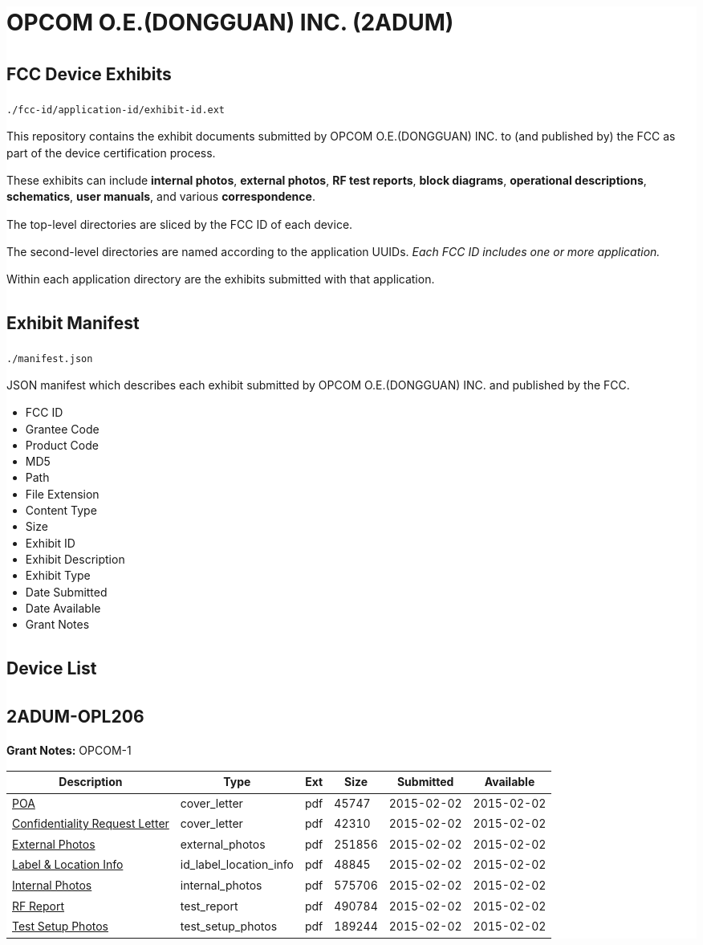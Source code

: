 # OPCOM O.E.(DONGGUAN) INC. (2ADUM)
## FCC Device Exhibits

```
./fcc-id/application-id/exhibit-id.ext
```

This repository contains the exhibit documents submitted by OPCOM O.E.(DONGGUAN) INC. to (and published by) the FCC as part of the device certification process.

These exhibits can include **internal photos**, **external photos**, **RF test reports**, **block diagrams**, **operational descriptions**, **schematics**, **user manuals**, and various **correspondence**.

The top-level directories are sliced by the FCC ID of each device.

The second-level directories are named according to the application UUIDs. *Each FCC ID includes one or more application.*

Within each application directory are the exhibits submitted with that application. 

## Exhibit Manifest

```
./manifest.json
```

JSON manifest which describes each exhibit submitted by OPCOM O.E.(DONGGUAN) INC. and published by the FCC.

- FCC ID
- Grantee Code
- Product Code
- MD5
- Path
- File Extension
- Content Type
- Size
- Exhibit ID
- Exhibit Description
- Exhibit Type
- Date Submitted
- Date Available
- Grant Notes

## Device List
## 2ADUM-OPL206
**Grant Notes:** OPCOM-1

| Description | Type | Ext | Size | Submitted | Available |
| ----------- | ---- | --- | ---- | --------- | --------- |
| [POA](2ADUM-OPL206/1e4fe31556dd8a78859d9b98e77f5481/2520286.pdf) | cover_letter | pdf | 45747 | 2015-02-02 | 2015-02-02 |
| [Confidentiality Request Letter](2ADUM-OPL206/1e4fe31556dd8a78859d9b98e77f5481/2520287.pdf) | cover_letter | pdf | 42310 | 2015-02-02 | 2015-02-02 |
| [External Photos](2ADUM-OPL206/1e4fe31556dd8a78859d9b98e77f5481/2520293.pdf) | external_photos | pdf | 251856 | 2015-02-02 | 2015-02-02 |
| [Label & Location Info](2ADUM-OPL206/1e4fe31556dd8a78859d9b98e77f5481/2520295.pdf) | id_label_location_info | pdf | 48845 | 2015-02-02 | 2015-02-02 |
| [Internal Photos](2ADUM-OPL206/1e4fe31556dd8a78859d9b98e77f5481/2520294.pdf) | internal_photos | pdf | 575706 | 2015-02-02 | 2015-02-02 |
| [RF Report](2ADUM-OPL206/1e4fe31556dd8a78859d9b98e77f5481/2520291.pdf) | test_report | pdf | 490784 | 2015-02-02 | 2015-02-02 |
| [Test Setup Photos](2ADUM-OPL206/1e4fe31556dd8a78859d9b98e77f5481/2520292.pdf) | test_setup_photos | pdf | 189244 | 2015-02-02 | 2015-02-02 |